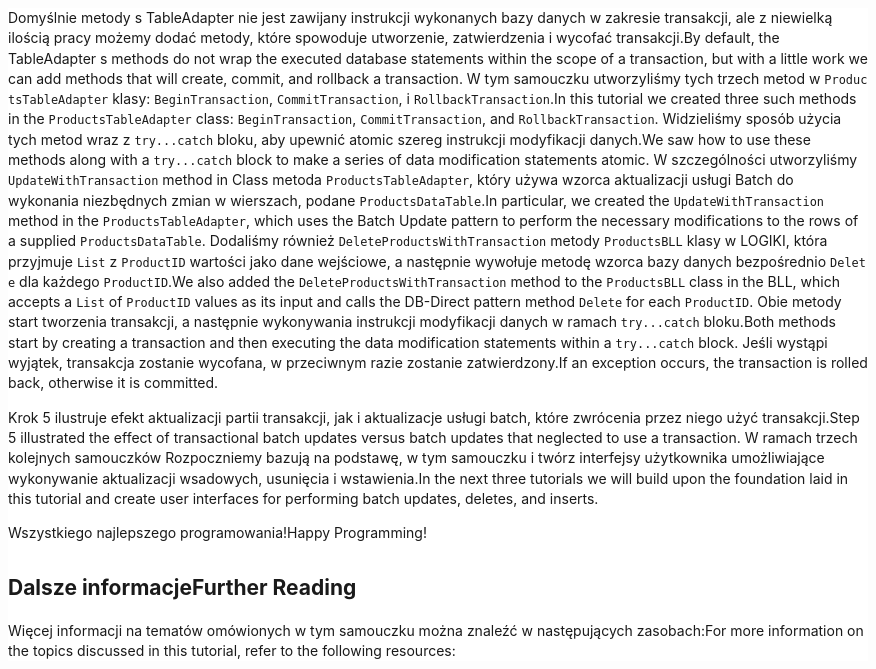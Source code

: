 <span data-ttu-id="52bb7-298">Domyślnie metody s TableAdapter nie jest zawijany instrukcji wykonanych bazy danych w zakresie transakcji, ale z niewielką ilością pracy możemy dodać metody, które spowoduje utworzenie, zatwierdzenia i wycofać transakcji.</span><span class="sxs-lookup"><span data-stu-id="52bb7-298">By default, the TableAdapter s methods do not wrap the executed database statements within the scope of a transaction, but with a little work we can add methods that will create, commit, and rollback a transaction.</span></span> <span data-ttu-id="52bb7-299">W tym samouczku utworzyliśmy tych trzech metod w `ProductsTableAdapter` klasy: `BeginTransaction`, `CommitTransaction`, i `RollbackTransaction`.</span><span class="sxs-lookup"><span data-stu-id="52bb7-299">In this tutorial we created three such methods in the `ProductsTableAdapter` class: `BeginTransaction`, `CommitTransaction`, and `RollbackTransaction`.</span></span> <span data-ttu-id="52bb7-300">Widzieliśmy sposób użycia tych metod wraz z `try...catch` bloku, aby upewnić atomic szereg instrukcji modyfikacji danych.</span><span class="sxs-lookup"><span data-stu-id="52bb7-300">We saw how to use these methods along with a `try...catch` block to make a series of data modification statements atomic.</span></span> <span data-ttu-id="52bb7-301">W szczególności utworzyliśmy `UpdateWithTransaction` method in Class metoda `ProductsTableAdapter`, który używa wzorca aktualizacji usługi Batch do wykonania niezbędnych zmian w wierszach, podane `ProductsDataTable`.</span><span class="sxs-lookup"><span data-stu-id="52bb7-301">In particular, we created the `UpdateWithTransaction` method in the `ProductsTableAdapter`, which uses the Batch Update pattern to perform the necessary modifications to the rows of a supplied `ProductsDataTable`.</span></span> <span data-ttu-id="52bb7-302">Dodaliśmy również `DeleteProductsWithTransaction` metody `ProductsBLL` klasy w LOGIKI, która przyjmuje `List` z `ProductID` wartości jako dane wejściowe, a następnie wywołuje metodę wzorca bazy danych bezpośrednio `Delete` dla każdego `ProductID`.</span><span class="sxs-lookup"><span data-stu-id="52bb7-302">We also added the `DeleteProductsWithTransaction` method to the `ProductsBLL` class in the BLL, which accepts a `List` of `ProductID` values as its input and calls the DB-Direct pattern method `Delete` for each `ProductID`.</span></span> <span data-ttu-id="52bb7-303">Obie metody start tworzenia transakcji, a następnie wykonywania instrukcji modyfikacji danych w ramach `try...catch` bloku.</span><span class="sxs-lookup"><span data-stu-id="52bb7-303">Both methods start by creating a transaction and then executing the data modification statements within a `try...catch` block.</span></span> <span data-ttu-id="52bb7-304">Jeśli wystąpi wyjątek, transakcja zostanie wycofana, w przeciwnym razie zostanie zatwierdzony.</span><span class="sxs-lookup"><span data-stu-id="52bb7-304">If an exception occurs, the transaction is rolled back, otherwise it is committed.</span></span>

<span data-ttu-id="52bb7-305">Krok 5 ilustruje efekt aktualizacji partii transakcji, jak i aktualizacje usługi batch, które zwrócenia przez niego użyć transakcji.</span><span class="sxs-lookup"><span data-stu-id="52bb7-305">Step 5 illustrated the effect of transactional batch updates versus batch updates that neglected to use a transaction.</span></span> <span data-ttu-id="52bb7-306">W ramach trzech kolejnych samouczków Rozpoczniemy bazują na podstawę, w tym samouczku i twórz interfejsy użytkownika umożliwiające wykonywanie aktualizacji wsadowych, usunięcia i wstawienia.</span><span class="sxs-lookup"><span data-stu-id="52bb7-306">In the next three tutorials we will build upon the foundation laid in this tutorial and create user interfaces for performing batch updates, deletes, and inserts.</span></span>

<span data-ttu-id="52bb7-307">Wszystkiego najlepszego programowania!</span><span class="sxs-lookup"><span data-stu-id="52bb7-307">Happy Programming!</span></span>

## <a name="further-reading"></a><span data-ttu-id="52bb7-308">Dalsze informacje</span><span class="sxs-lookup"><span data-stu-id="52bb7-308">Further Reading</span></span>

<span data-ttu-id="52bb7-309">Więcej informacji na tematów omówionych w tym samouczku można znaleźć w następujących zasobach:</span><span class="sxs-lookup"><span data-stu-id="52bb7-309">For more information on the topics discussed in this tutorial, refer to the following resources:</span></span>
